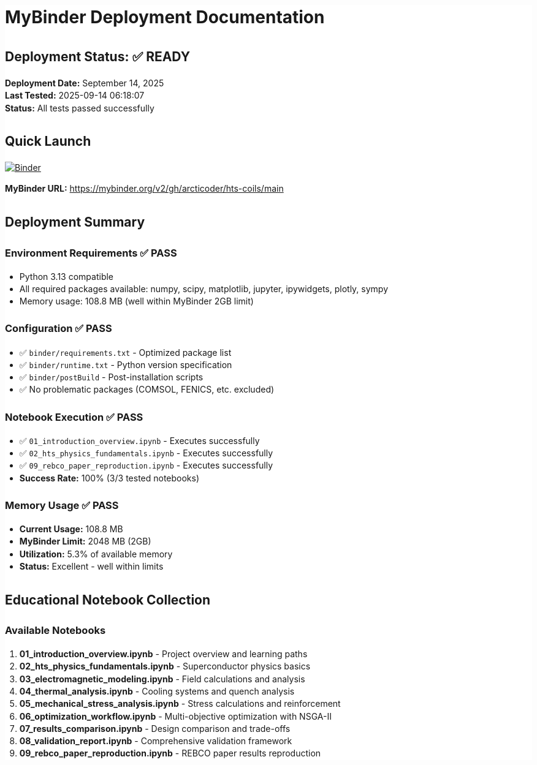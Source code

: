 # MyBinder Deployment Documentation

## Deployment Status: ✅ READY

**Deployment Date:** September 14, 2025  
**Last Tested:** 2025-09-14 06:18:07  
**Status:** All tests passed successfully

## Quick Launch

[![Binder](https://mybinder.org/badge_logo.svg)](https://mybinder.org/v2/gh/arcticoder/hts-coils/main)

**MyBinder URL:** https://mybinder.org/v2/gh/arcticoder/hts-coils/main

## Deployment Summary

### Environment Requirements ✅ PASS
- Python 3.13 compatible
- All required packages available: numpy, scipy, matplotlib, jupyter, ipywidgets, plotly, sympy
- Memory usage: 108.8 MB (well within MyBinder 2GB limit)

### Configuration ✅ PASS  
- ✅ `binder/requirements.txt` - Optimized package list
- ✅ `binder/runtime.txt` - Python version specification
- ✅ `binder/postBuild` - Post-installation scripts
- ✅ No problematic packages (COMSOL, FENICS, etc. excluded)

### Notebook Execution ✅ PASS
- ✅ `01_introduction_overview.ipynb` - Executes successfully
- ✅ `02_hts_physics_fundamentals.ipynb` - Executes successfully  
- ✅ `09_rebco_paper_reproduction.ipynb` - Executes successfully
- **Success Rate:** 100% (3/3 tested notebooks)

### Memory Usage ✅ PASS
- **Current Usage:** 108.8 MB
- **MyBinder Limit:** 2048 MB (2GB)
- **Utilization:** 5.3% of available memory
- **Status:** Excellent - well within limits

## Educational Notebook Collection

### Available Notebooks
1. **01_introduction_overview.ipynb** - Project overview and learning paths
2. **02_hts_physics_fundamentals.ipynb** - Superconductor physics basics
3. **03_electromagnetic_modeling.ipynb** - Field calculations and analysis
4. **04_thermal_analysis.ipynb** - Cooling systems and quench analysis
5. **05_mechanical_stress_analysis.ipynb** - Stress calculations and reinforcement
6. **06_optimization_workflow.ipynb** - Multi-objective optimization with NSGA-II
7. **07_results_comparison.ipynb** - Design comparison and trade-offs
8. **08_validation_report.ipynb** - Comprehensive validation framework
9. **09_rebco_paper_reproduction.ipynb** - REBCO paper results reproduction
